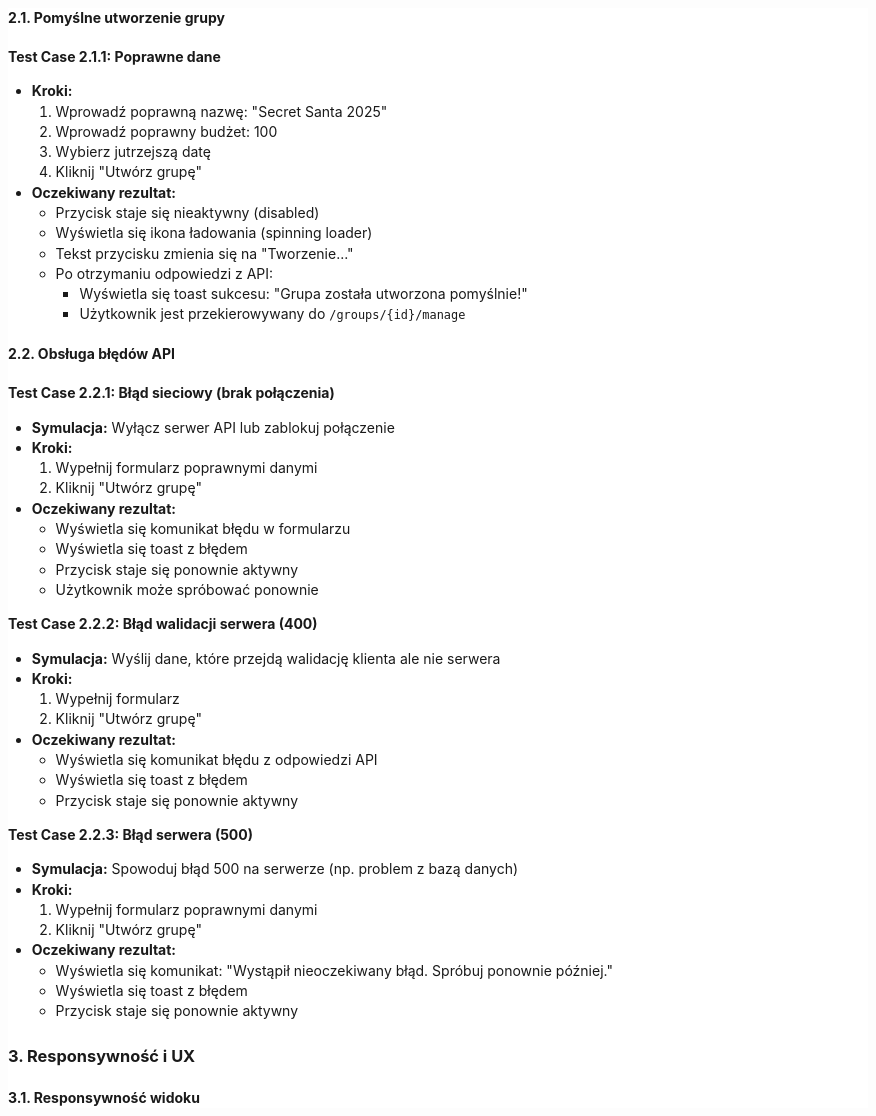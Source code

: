 #### 2.1. Pomyślne utworzenie grupy

**Test Case 2.1.1: Poprawne dane**
- **Kroki:**
  1. Wprowadź poprawną nazwę: "Secret Santa 2025"
  2. Wprowadź poprawny budżet: 100
  3. Wybierz jutrzejszą datę
  4. Kliknij "Utwórz grupę"
- **Oczekiwany rezultat:**
  - Przycisk staje się nieaktywny (disabled)
  - Wyświetla się ikona ładowania (spinning loader)
  - Tekst przycisku zmienia się na "Tworzenie..."
  - Po otrzymaniu odpowiedzi z API:
    - Wyświetla się toast sukcesu: "Grupa została utworzona pomyślnie!"
    - Użytkownik jest przekierowywany do `/groups/{id}/manage`

#### 2.2. Obsługa błędów API

**Test Case 2.2.1: Błąd sieciowy (brak połączenia)**
- **Symulacja:** Wyłącz serwer API lub zablokuj połączenie
- **Kroki:**
  1. Wypełnij formularz poprawnymi danymi
  2. Kliknij "Utwórz grupę"
- **Oczekiwany rezultat:**
  - Wyświetla się komunikat błędu w formularzu
  - Wyświetla się toast z błędem
  - Przycisk staje się ponownie aktywny
  - Użytkownik może spróbować ponownie

**Test Case 2.2.2: Błąd walidacji serwera (400)**
- **Symulacja:** Wyślij dane, które przejdą walidację klienta ale nie serwera
- **Kroki:**
  1. Wypełnij formularz
  2. Kliknij "Utwórz grupę"
- **Oczekiwany rezultat:**
  - Wyświetla się komunikat błędu z odpowiedzi API
  - Wyświetla się toast z błędem
  - Przycisk staje się ponownie aktywny

**Test Case 2.2.3: Błąd serwera (500)**
- **Symulacja:** Spowoduj błąd 500 na serwerze (np. problem z bazą danych)
- **Kroki:**
  1. Wypełnij formularz poprawnymi danymi
  2. Kliknij "Utwórz grupę"
- **Oczekiwany rezultat:**
  - Wyświetla się komunikat: "Wystąpił nieoczekiwany błąd. Spróbuj ponownie później."
  - Wyświetla się toast z błędem
  - Przycisk staje się ponownie aktywny

### 3. Responsywność i UX

#### 3.1. Responsywność widoku
